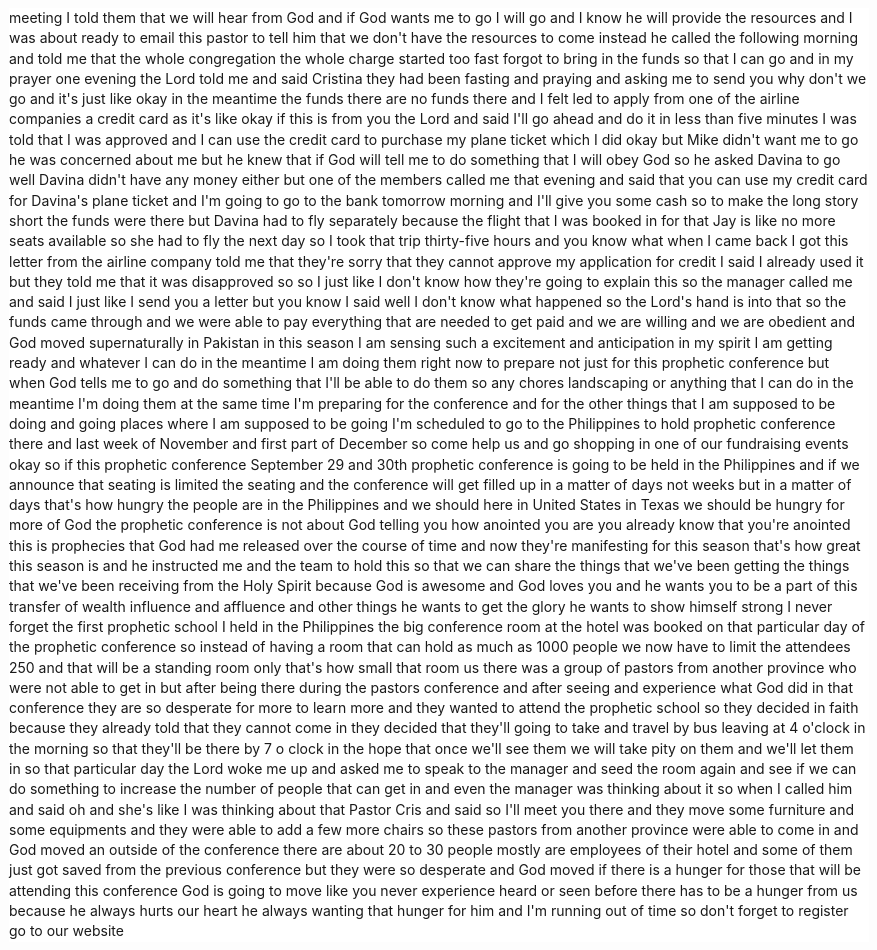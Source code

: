 meeting I told them that we will hear from God and if God wants me to go I will go and I know he will provide the resources and I was about ready to email this pastor to tell him that we don't have the resources to come instead he called the following morning and told me that the whole congregation the whole charge started too fast forgot to bring in the funds so that I can go and in my prayer one evening the Lord told me and said Cristina they had been fasting and praying and asking me to send you why don't we go and it's just like okay in the meantime the funds there are no funds there and I felt led to apply from one of the airline companies a credit card as it's like okay if this is from you the Lord and said I'll go ahead and do it in less than five minutes I was told that I was approved and I can use the credit card to purchase my plane ticket which I did okay but Mike didn't want me to go he was concerned about me but he knew that if God will tell me to do something that I will obey God so he asked Davina to go well Davina didn't have any money either but one of the members called me that evening and said that you can use my credit card for Davina's plane ticket and I'm going to go to the bank tomorrow morning and I'll give you some cash so to make the long story short the funds were there but Davina had to fly separately because the flight that I was booked in for that Jay is like no more seats available so she had to fly the next day so I took that trip thirty-five hours and you know what when I came back I got this letter from the airline company told me that they're sorry that they cannot approve my application for credit I said I already used it but they told me that it was disapproved so so I just like I don't know how they're going to explain this so the manager called me and said I just like I send you a letter but you know I said well I don't know what happened so the Lord's hand is into that so the funds came through and we were able to pay everything that are needed to get paid and we are willing and we are obedient and God moved supernaturally in Pakistan in this season I am sensing such a excitement and anticipation in my spirit I am<split> getting ready and whatever I can do in the meantime I am doing them right now to prepare not just for this prophetic conference but when God tells me to go and do something that I'll be able to do them so any chores landscaping or anything that I can do in the meantime I'm doing them at the same time I'm preparing for the conference and for the other things that I am supposed to be doing and going places where I am supposed to be going I'm scheduled to go to the Philippines to hold prophetic conference there and last week of November and first part of December so come help us and go shopping in one of our fundraising events okay so if this prophetic conference September 29 and 30th prophetic conference is going to be held in the Philippines and if we announce that seating is limited the seating and the conference will get filled up in a matter of days not weeks but in a matter of days that's how hungry the people are in the Philippines and we should here in United States in Texas we should be hungry for more of God the prophetic conference is not about God telling you how anointed you are you already know that you're anointed this is prophecies that God had me released over the course of time and now they're manifesting for this season that's how great this season is and he instructed me and the team to hold this so that we can share the things that we've been getting the things that we've been receiving from the Holy Spirit because God is awesome and God loves you and he wants you to be a part of this transfer of wealth influence and affluence and other things he wants to get the glory he wants to show himself strong I never forget the first prophetic school I held in the Philippines the big conference room at the hotel was booked on that particular day of the prophetic conference so instead of having a room that can hold as much as 1000 people we now have to limit the attendees 250 and that will be a standing room only that's how small that room us there was a group of pastors from another province who were not able to get in but after being there during the pastors conference and after seeing and experience what God did in that conference they are so desperate for more to learn more and they wanted to attend the prophetic school so they decided in faith because they already told that they cannot come in they decided that they'll going to take and travel by bus leaving at 4 o'clock in the morning so that they'll be there by 7 o clock in the hope that once we'll see them we will take pity on them and we'll let them in so that particular day the Lord woke me up and asked me to speak to the manager and seed the room again and see if we can do something to increase the number of people that can get in and even the manager was thinking about it so when I called him and said oh and she's like I was thinking about that Pastor Cris and said so I'll meet you there and they move some furniture and some equipments and they were able to add a few more chairs so these pastors from another province were able to come in and God moved an outside of the conference there are about 20 to 30 people mostly are employees of their hotel and some of them just got saved from the previous conference but they were so desperate and God moved if there is a hunger for those that will be attending this conference God is going to move like you never experience heard or seen before there has to be a hunger from us because he always hurts our heart he always wanting that hunger for him and I'm running out of time so don't forget to register go to our website